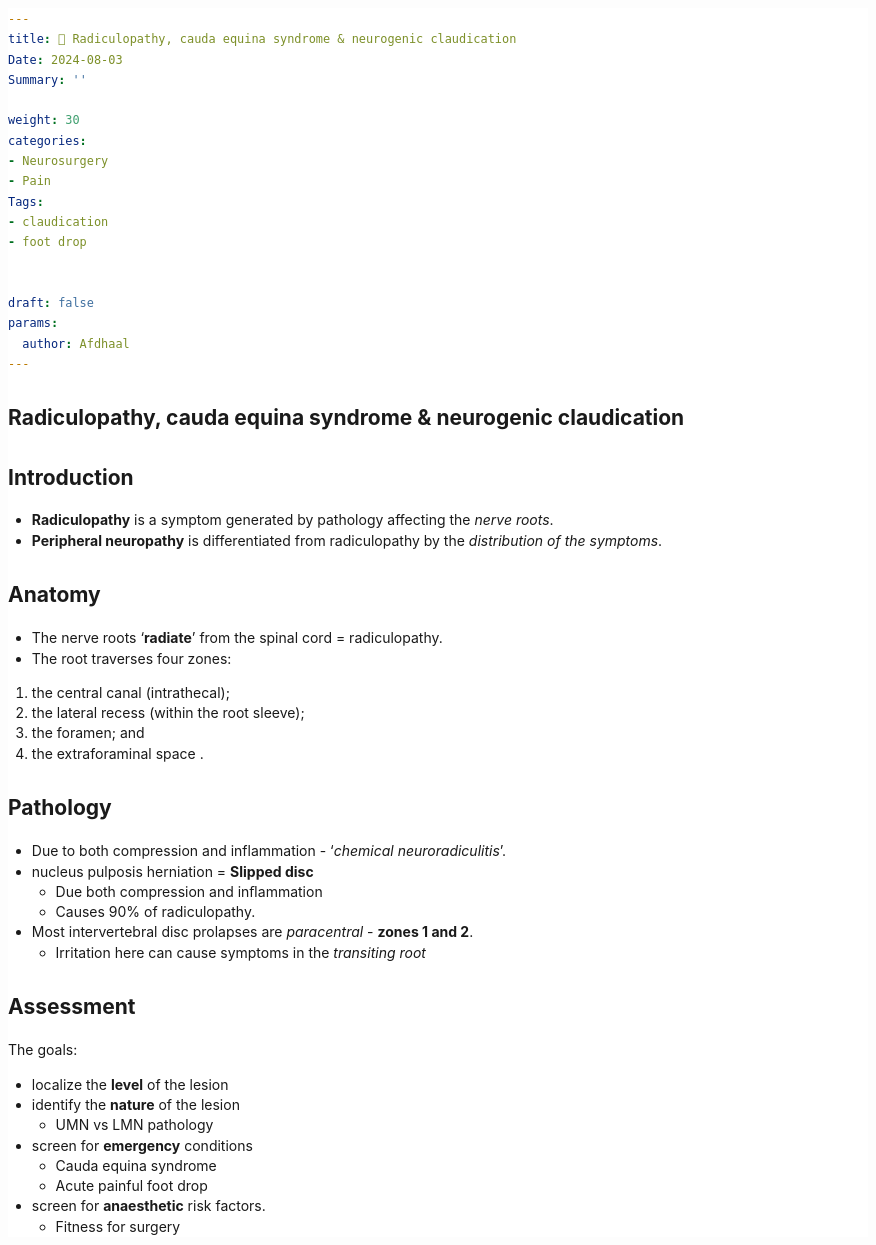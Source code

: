```yaml
---
title: 👹 Radiculopathy, cauda equina syndrome & neurogenic claudication
Date: 2024-08-03
Summary: ''

weight: 30
categories: 
- Neurosurgery
- Pain
Tags:
- claudication
- foot drop


draft: false
params:
  author: Afdhaal
---
```


## Radiculopathy, cauda equina syndrome & neurogenic claudication
## Introduction
- **Radiculopathy** is a symptom generated by pathology affecting the *nerve roots*.
- **Peripheral neuropathy** is differentiated from radiculopathy by the *distribution of the symptoms*.

## Anatomy
- The nerve roots ‘**radiate**’ from the spinal cord = radiculopathy.
- The root traverses four zones: 
1. the central canal (intrathecal);
2. the lateral recess (within the root sleeve);
3. the foramen; and
4. the extraforaminal space .

## Pathology
- Due to both compression and inflammation - ‘*chemical neuroradiculitis*’.
- nucleus pulposis herniation = **Slipped disc**
	- Due both compression and inﬂammation 
	- Causes 90% of radiculopathy. 
- Most intervertebral disc prolapses are *paracentral* - **zones 1 and 2**.
	- Irritation here can cause symptoms in the *transiting root* 

## Assessment
The goals:
- localize the **level** of the lesion
- identify the **nature** of the lesion
  - UMN vs LMN pathology
- screen for **emergency** conditions
  - Cauda equina syndrome
  - Acute painful foot drop
- screen for **anaesthetic** risk factors.
  - Fitness for surgery

